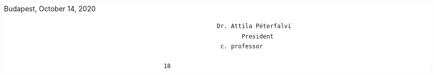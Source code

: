 Budapest, October 14, 2020

                                                                Dr. Attila Péterfalvi
                                                                       President
                                                                 c. professor

                                                 18
